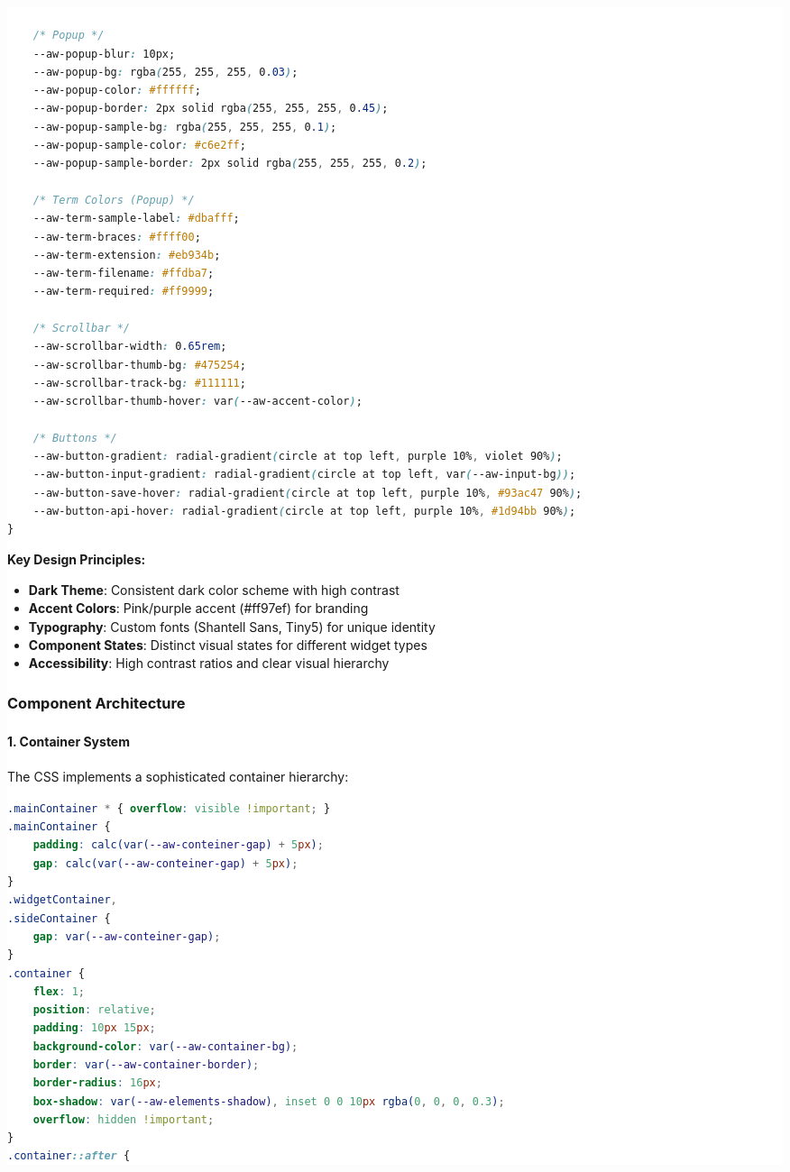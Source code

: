 ```css

    /* Popup */
    --aw-popup-blur: 10px;
    --aw-popup-bg: rgba(255, 255, 255, 0.03);
    --aw-popup-color: #ffffff;
    --aw-popup-border: 2px solid rgba(255, 255, 255, 0.45);
    --aw-popup-sample-bg: rgba(255, 255, 255, 0.1);
    --aw-popup-sample-color: #c6e2ff;
    --aw-popup-sample-border: 2px solid rgba(255, 255, 255, 0.2);

    /* Term Colors (Popup) */
    --aw-term-sample-label: #dbafff;
    --aw-term-braces: #ffff00;
    --aw-term-extension: #eb934b;
    --aw-term-filename: #ffdba7;
    --aw-term-required: #ff9999;

    /* Scrollbar */
    --aw-scrollbar-width: 0.65rem;
    --aw-scrollbar-thumb-bg: #475254;
    --aw-scrollbar-track-bg: #111111;
    --aw-scrollbar-thumb-hover: var(--aw-accent-color);

    /* Buttons */
    --aw-button-gradient: radial-gradient(circle at top left, purple 10%, violet 90%);
    --aw-button-input-gradient: radial-gradient(circle at top left, var(--aw-input-bg));
    --aw-button-save-hover: radial-gradient(circle at top left, purple 10%, #93ac47 90%);
    --aw-button-api-hover: radial-gradient(circle at top left, purple 10%, #1d94bb 90%);
}
```

**Key Design Principles:**
- **Dark Theme**: Consistent dark color scheme with high contrast
- **Accent Colors**: Pink/purple accent (#ff97ef) for branding
- **Typography**: Custom fonts (Shantell Sans, Tiny5) for unique identity
- **Component States**: Distinct visual states for different widget types
- **Accessibility**: High contrast ratios and clear visual hierarchy

### Component Architecture

#### 1. Container System
The CSS implements a sophisticated container hierarchy:

```css
.mainContainer * { overflow: visible !important; }
.mainContainer {
    padding: calc(var(--aw-conteiner-gap) + 5px);
    gap: calc(var(--aw-conteiner-gap) + 5px);
}
.widgetContainer,
.sideContainer {
    gap: var(--aw-conteiner-gap);
}
.container {
    flex: 1;
    position: relative;
    padding: 10px 15px;
    background-color: var(--aw-container-bg);
    border: var(--aw-container-border);
    border-radius: 16px;
    box-shadow: var(--aw-elements-shadow), inset 0 0 10px rgba(0, 0, 0, 0.3);
    overflow: hidden !important;
}
.container::after {
```